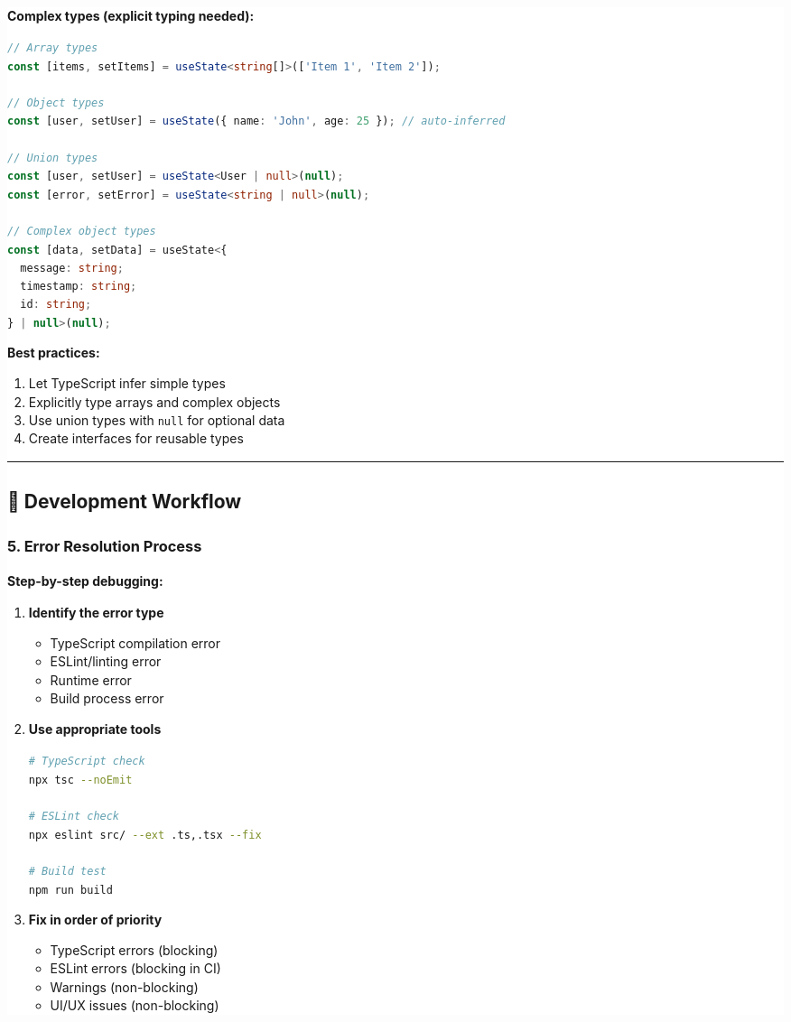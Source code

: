 **Complex types (explicit typing needed):**
```typescript
// Array types
const [items, setItems] = useState<string[]>(['Item 1', 'Item 2']);

// Object types
const [user, setUser] = useState({ name: 'John', age: 25 }); // auto-inferred

// Union types
const [user, setUser] = useState<User | null>(null);
const [error, setError] = useState<string | null>(null);

// Complex object types
const [data, setData] = useState<{
  message: string;
  timestamp: string;
  id: string;
} | null>(null);
```

**Best practices:**
1. Let TypeScript infer simple types
2. Explicitly type arrays and complex objects
3. Use union types with `null` for optional data
4. Create interfaces for reusable types

---

## 🔧 Development Workflow

### 5. Error Resolution Process

**Step-by-step debugging:**

1. **Identify the error type**
   - TypeScript compilation error
   - ESLint/linting error
   - Runtime error
   - Build process error

2. **Use appropriate tools**
   ```bash
   # TypeScript check
   npx tsc --noEmit
   
   # ESLint check
   npx eslint src/ --ext .ts,.tsx --fix
   
   # Build test
   npm run build
   ```

3. **Fix in order of priority**
   - TypeScript errors (blocking)
   - ESLint errors (blocking in CI)
   - Warnings (non-blocking)
   - UI/UX issues (non-blocking)
